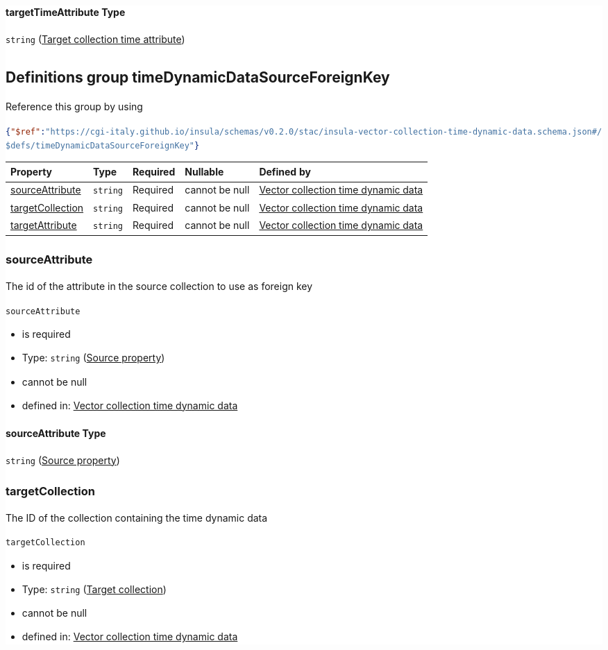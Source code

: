#### targetTimeAttribute Type

`string` ([Target collection time attribute](insula-vector-collection-time-dynamic-data-defs-vector-time-dynamic-data-source-properties-target-collection-time-attribute.md))

## Definitions group timeDynamicDataSourceForeignKey

Reference this group by using

```json
{"$ref":"https://cgi-italy.github.io/insula/schemas/v0.2.0/stac/insula-vector-collection-time-dynamic-data.schema.json#/$defs/timeDynamicDataSourceForeignKey"}
```

| Property                              | Type     | Required | Nullable       | Defined by                                                                                                                                                                                                                                                                                                                              |
| :------------------------------------ | :------- | :------- | :------------- | :-------------------------------------------------------------------------------------------------------------------------------------------------------------------------------------------------------------------------------------------------------------------------------------------------------------------------------------- |
| [sourceAttribute](#sourceattribute)   | `string` | Required | cannot be null | [Vector collection time dynamic data](insula-vector-collection-time-dynamic-data-defs-time-dynamic-data-foreign-key-properties-source-property.md)    |
| [targetCollection](#targetcollection) | `string` | Required | cannot be null | [Vector collection time dynamic data](insula-vector-collection-time-dynamic-data-defs-time-dynamic-data-foreign-key-properties-target-collection.md) |
| [targetAttribute](#targetattribute)   | `string` | Required | cannot be null | [Vector collection time dynamic data](insula-vector-collection-time-dynamic-data-defs-time-dynamic-data-foreign-key-properties-target-attribute.md)   |

### sourceAttribute

The id of the attribute in the source collection to use as foreign key

`sourceAttribute`

* is required

* Type: `string` ([Source property](insula-vector-collection-time-dynamic-data-defs-time-dynamic-data-foreign-key-properties-source-property.md))

* cannot be null

* defined in: [Vector collection time dynamic data](insula-vector-collection-time-dynamic-data-defs-time-dynamic-data-foreign-key-properties-source-property.md)

#### sourceAttribute Type

`string` ([Source property](insula-vector-collection-time-dynamic-data-defs-time-dynamic-data-foreign-key-properties-source-property.md))

### targetCollection

The ID of the collection containing the time dynamic data

`targetCollection`

* is required

* Type: `string` ([Target collection](insula-vector-collection-time-dynamic-data-defs-time-dynamic-data-foreign-key-properties-target-collection.md))

* cannot be null

* defined in: [Vector collection time dynamic data](insula-vector-collection-time-dynamic-data-defs-time-dynamic-data-foreign-key-properties-target-collection.md)
